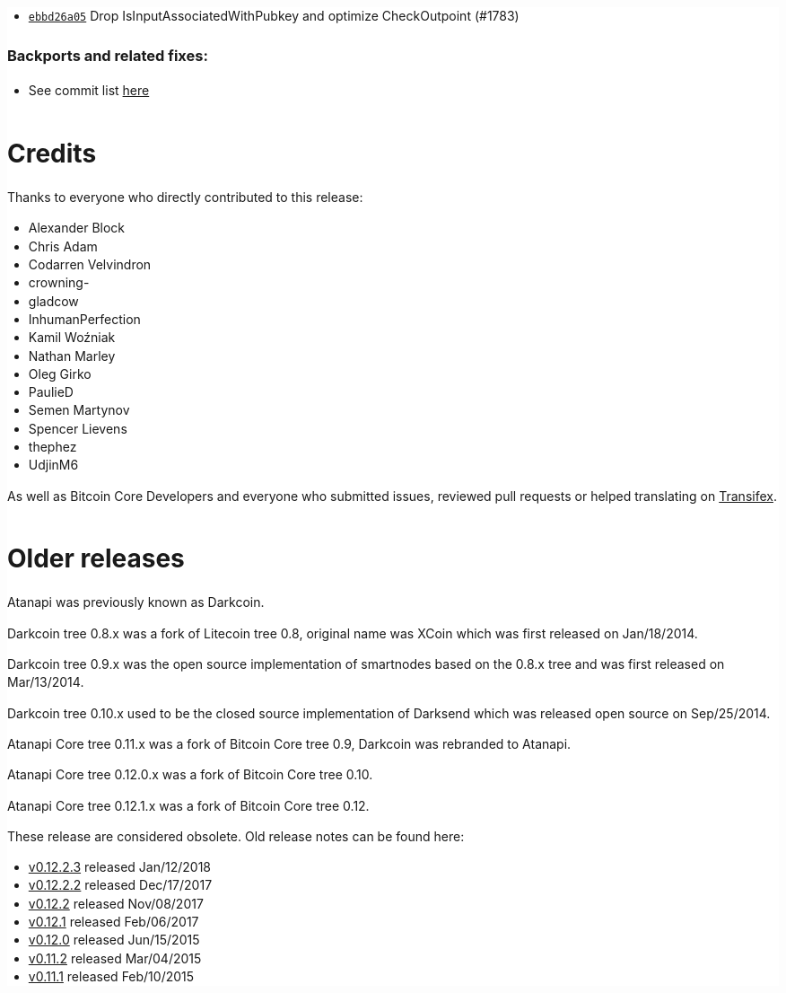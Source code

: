 - [`ebbd26a05`](https://github.com/atanapi/atanapi/commit/ebbd26a05) Drop IsInputAssociatedWithPubkey and optimize CheckOutpoint (#1783)

### Backports and related fixes:
- See commit list [here](https://github.com/atanapi/atanapi/blob/master/doc/release-notes/atanapi/release-notes-0.12.3-backports.md)


Credits
=======

Thanks to everyone who directly contributed to this release:

- Alexander Block
- Chris Adam
- Codarren Velvindron
- crowning-
- gladcow
- InhumanPerfection
- Kamil Woźniak
- Nathan Marley
- Oleg Girko
- PaulieD
- Semen Martynov
- Spencer Lievens
- thephez
- UdjinM6

As well as Bitcoin Core Developers and everyone who submitted issues,
reviewed pull requests or helped translating on
[Transifex](https://www.transifex.com/projects/p/atanapi/).


Older releases
==============

Atanapi was previously known as Darkcoin.

Darkcoin tree 0.8.x was a fork of Litecoin tree 0.8, original name was XCoin
which was first released on Jan/18/2014.

Darkcoin tree 0.9.x was the open source implementation of smartnodes based on
the 0.8.x tree and was first released on Mar/13/2014.

Darkcoin tree 0.10.x used to be the closed source implementation of Darksend
which was released open source on Sep/25/2014.

Atanapi Core tree 0.11.x was a fork of Bitcoin Core tree 0.9,
Darkcoin was rebranded to Atanapi.

Atanapi Core tree 0.12.0.x was a fork of Bitcoin Core tree 0.10.

Atanapi Core tree 0.12.1.x was a fork of Bitcoin Core tree 0.12.

These release are considered obsolete. Old release notes can be found here:

- [v0.12.2.3](https://github.com/atanapi/atanapi/blob/master/doc/release-notes/atanapi/release-notes-0.12.2.3.md) released Jan/12/2018
- [v0.12.2.2](https://github.com/atanapi/atanapi/blob/master/doc/release-notes/atanapi/release-notes-0.12.2.2.md) released Dec/17/2017
- [v0.12.2](https://github.com/atanapi/atanapi/blob/master/doc/release-notes/atanapi/release-notes-0.12.2.md) released Nov/08/2017
- [v0.12.1](https://github.com/atanapi/atanapi/blob/master/doc/release-notes/atanapi/release-notes-0.12.1.md) released Feb/06/2017
- [v0.12.0](https://github.com/atanapi/atanapi/blob/master/doc/release-notes/atanapi/release-notes-0.12.0.md) released Jun/15/2015
- [v0.11.2](https://github.com/atanapi/atanapi/blob/master/doc/release-notes/atanapi/release-notes-0.11.2.md) released Mar/04/2015
- [v0.11.1](https://github.com/atanapi/atanapi/blob/master/doc/release-notes/atanapi/release-notes-0.11.1.md) released Feb/10/2015